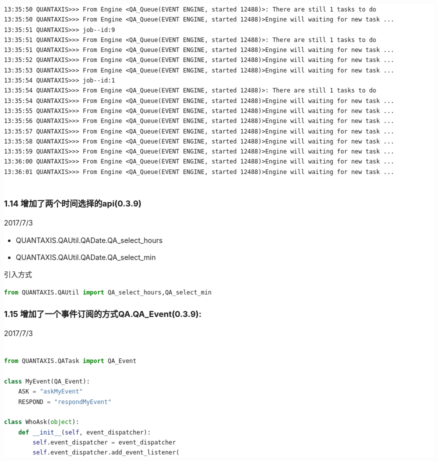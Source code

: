 ```shell
13:35:50 QUANTAXIS>>> From Engine <QA_Queue(EVENT ENGINE, started 12488)>: There are still 1 tasks to do
13:35:50 QUANTAXIS>>> From Engine <QA_Queue(EVENT ENGINE, started 12488)>Engine will waiting for new task ...
13:35:51 QUANTAXIS>>> job--id:9
13:35:51 QUANTAXIS>>> From Engine <QA_Queue(EVENT ENGINE, started 12488)>: There are still 1 tasks to do
13:35:51 QUANTAXIS>>> From Engine <QA_Queue(EVENT ENGINE, started 12488)>Engine will waiting for new task ...
13:35:52 QUANTAXIS>>> From Engine <QA_Queue(EVENT ENGINE, started 12488)>Engine will waiting for new task ...
13:35:53 QUANTAXIS>>> From Engine <QA_Queue(EVENT ENGINE, started 12488)>Engine will waiting for new task ...
13:35:54 QUANTAXIS>>> job--id:1
13:35:54 QUANTAXIS>>> From Engine <QA_Queue(EVENT ENGINE, started 12488)>: There are still 1 tasks to do
13:35:54 QUANTAXIS>>> From Engine <QA_Queue(EVENT ENGINE, started 12488)>Engine will waiting for new task ...
13:35:55 QUANTAXIS>>> From Engine <QA_Queue(EVENT ENGINE, started 12488)>Engine will waiting for new task ...
13:35:56 QUANTAXIS>>> From Engine <QA_Queue(EVENT ENGINE, started 12488)>Engine will waiting for new task ...
13:35:57 QUANTAXIS>>> From Engine <QA_Queue(EVENT ENGINE, started 12488)>Engine will waiting for new task ...
13:35:58 QUANTAXIS>>> From Engine <QA_Queue(EVENT ENGINE, started 12488)>Engine will waiting for new task ...
13:35:59 QUANTAXIS>>> From Engine <QA_Queue(EVENT ENGINE, started 12488)>Engine will waiting for new task ...
13:36:00 QUANTAXIS>>> From Engine <QA_Queue(EVENT ENGINE, started 12488)>Engine will waiting for new task ...
13:36:01 QUANTAXIS>>> From Engine <QA_Queue(EVENT ENGINE, started 12488)>Engine will waiting for new task ...


```




### 1.14 增加了两个时间选择的api(0.3.9)
2017/7/3

- QUANTAXIS.QAUtil.QADate.QA_select_hours

- QUANTAXIS.QAUtil.QADate.QA_select_min

引入方式

```python
from QUANTAXIS.QAUtil import QA_select_hours,QA_select_min
```

### 1.15 增加了一个事件订阅的方式QA.QA_Event(0.3.9):
2017/7/3
```python

from QUANTAXIS.QATask import QA_Event

class MyEvent(QA_Event):
    ASK = "askMyEvent"
    RESPOND = "respondMyEvent"

class WhoAsk(object):
    def __init__(self, event_dispatcher):
        self.event_dispatcher = event_dispatcher
        self.event_dispatcher.add_event_listener(
```